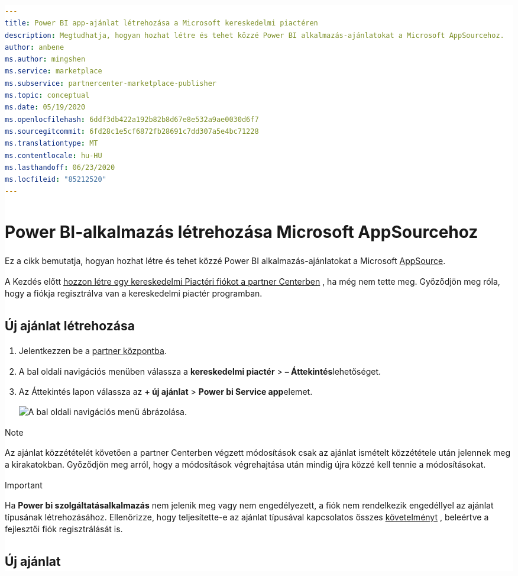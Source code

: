 ```yaml
---
title: Power BI app-ajánlat létrehozása a Microsoft kereskedelmi piactéren
description: Megtudhatja, hogyan hozhat létre és tehet közzé Power BI alkalmazás-ajánlatokat a Microsoft AppSourcehoz.
author: anbene
ms.author: mingshen
ms.service: marketplace
ms.subservice: partnercenter-marketplace-publisher
ms.topic: conceptual
ms.date: 05/19/2020
ms.openlocfilehash: 6ddf3db422a192b82b8d67e8e532a9ae0030d6f7
ms.sourcegitcommit: 6fd28c1e5cf6872fb28691c7dd307a5e4bc71228
ms.translationtype: MT
ms.contentlocale: hu-HU
ms.lasthandoff: 06/23/2020
ms.locfileid: "85212520"
---
```

# <a name="create-a-power-bi-app-for-microsoft-appsource"></a>Power BI-alkalmazás létrehozása Microsoft AppSourcehoz

Ez a cikk bemutatja, hogyan hozhat létre és tehet közzé Power BI alkalmazás-ajánlatokat a Microsoft [AppSource](https://appsource.microsoft.com/).

A Kezdés előtt [hozzon létre egy kereskedelmi Piactéri fiókot a partner Centerben](https://docs.microsoft.com/azure/marketplace/partner-center-portal/create-account) , ha még nem tette meg. Győződjön meg róla, hogy a fiókja regisztrálva van a kereskedelmi piactér programban.

## <a name="create-a-new-offer"></a>Új ajánlat létrehozása

1. Jelentkezzen be a [partner központba](https://partner.microsoft.com/dashboard/home).
2. A bal oldali navigációs menüben válassza a **kereskedelmi piactér**  >  **– Áttekintés**lehetőséget.
3. Az Áttekintés lapon válassza az **+ új ajánlat**  >  **Power bi Service app**elemet.

   ![A bal oldali navigációs menü ábrázolása.](./media/new-offer-power-bi-app.png)

> [!NOTE]
> Az ajánlat közzétételét követően a partner Centerben végzett módosítások csak az ajánlat ismételt közzététele után jelennek meg a kirakatokban. Győződjön meg arról, hogy a módosítások végrehajtása után mindig újra közzé kell tennie a módosításokat.

> [!IMPORTANT]
> Ha **Power bi szolgáltatásalkalmazás** nem jelenik meg vagy nem engedélyezett, a fiók nem rendelkezik engedéllyel az ajánlat típusának létrehozásához. Ellenőrizze, hogy teljesítette-e az ajánlat típusával kapcsolatos összes [követelményt](create-power-bi-app-overview.md) , beleértve a fejlesztői fiók regisztrálását is.

## <a name="new-offer"></a>Új ajánlat
